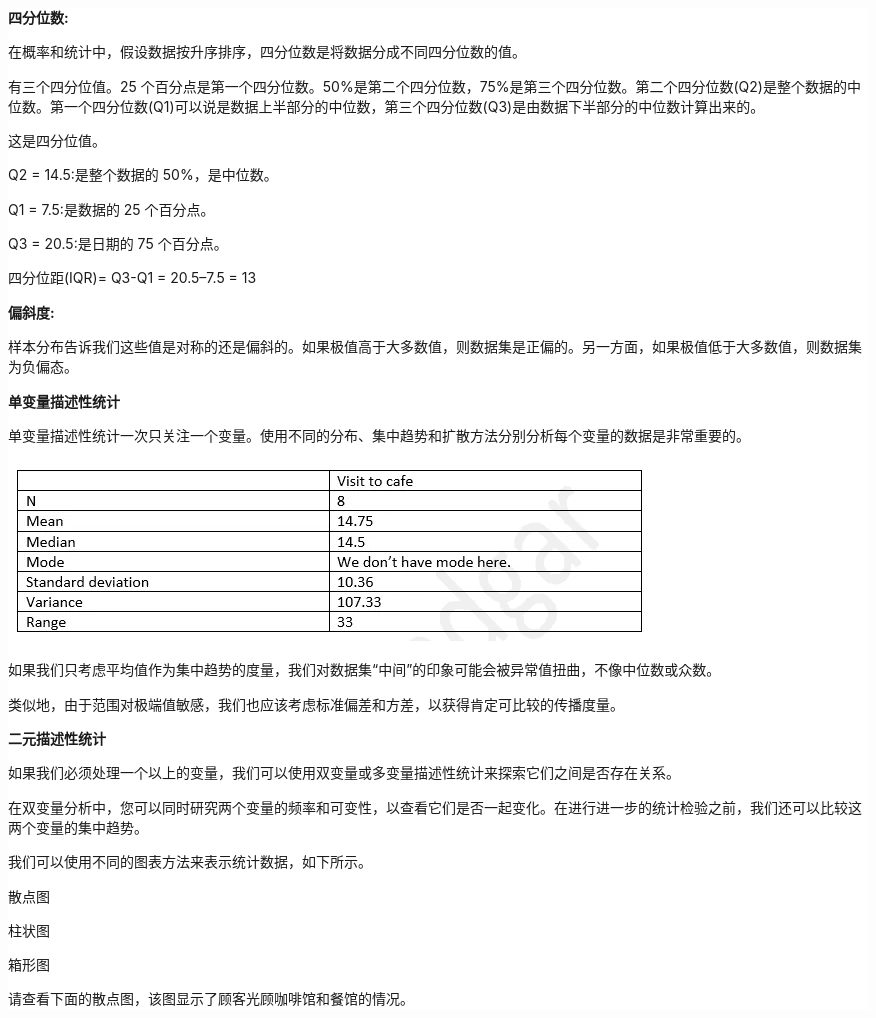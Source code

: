 **四分位数:**

在概率和统计中，假设数据按升序排序，四分位数是将数据分成不同四分位数的值。

有三个四分位值。25 个百分点是第一个四分位数。50%是第二个四分位数，75%是第三个四分位数。第二个四分位数(Q2)是整个数据的中位数。第一个四分位数(Q1)可以说是数据上半部分的中位数，第三个四分位数(Q3)是由数据下半部分的中位数计算出来的。

这是四分位值。

Q2 = 14.5:是整个数据的 50%，是中位数。

Q1 = 7.5:是数据的 25 个百分点。

Q3 = 20.5:是日期的 75 个百分点。

四分位距(IQR)= Q3-Q1 = 20.5–7.5 = 13

**偏斜度:**

样本分布告诉我们这些值是对称的还是偏斜的。如果极值高于大多数值，则数据集是正偏的。另一方面，如果极值低于大多数值，则数据集为负偏态。

**单变量描述性统计**

单变量描述性统计一次只关注一个变量。使用不同的分布、集中趋势和扩散方法分别分析每个变量的数据是非常重要的。

![](img/69c8132c19676d459367fb1826989a26.png)

如果我们只考虑平均值作为集中趋势的度量，我们对数据集“中间”的印象可能会被异常值扭曲，不像中位数或众数。

类似地，由于范围对极端值敏感，我们也应该考虑标准偏差和方差，以获得肯定可比较的传播度量。

**二元描述性统计**

如果我们必须处理一个以上的变量，我们可以使用双变量或多变量描述性统计来探索它们之间是否存在关系。

在双变量分析中，您可以同时研究两个变量的频率和可变性，以查看它们是否一起变化。在进行进一步的统计检验之前，我们还可以比较这两个变量的集中趋势。

我们可以使用不同的图表方法来表示统计数据，如下所示。

散点图

柱状图

箱形图

请查看下面的散点图，该图显示了顾客光顾咖啡馆和餐馆的情况。
